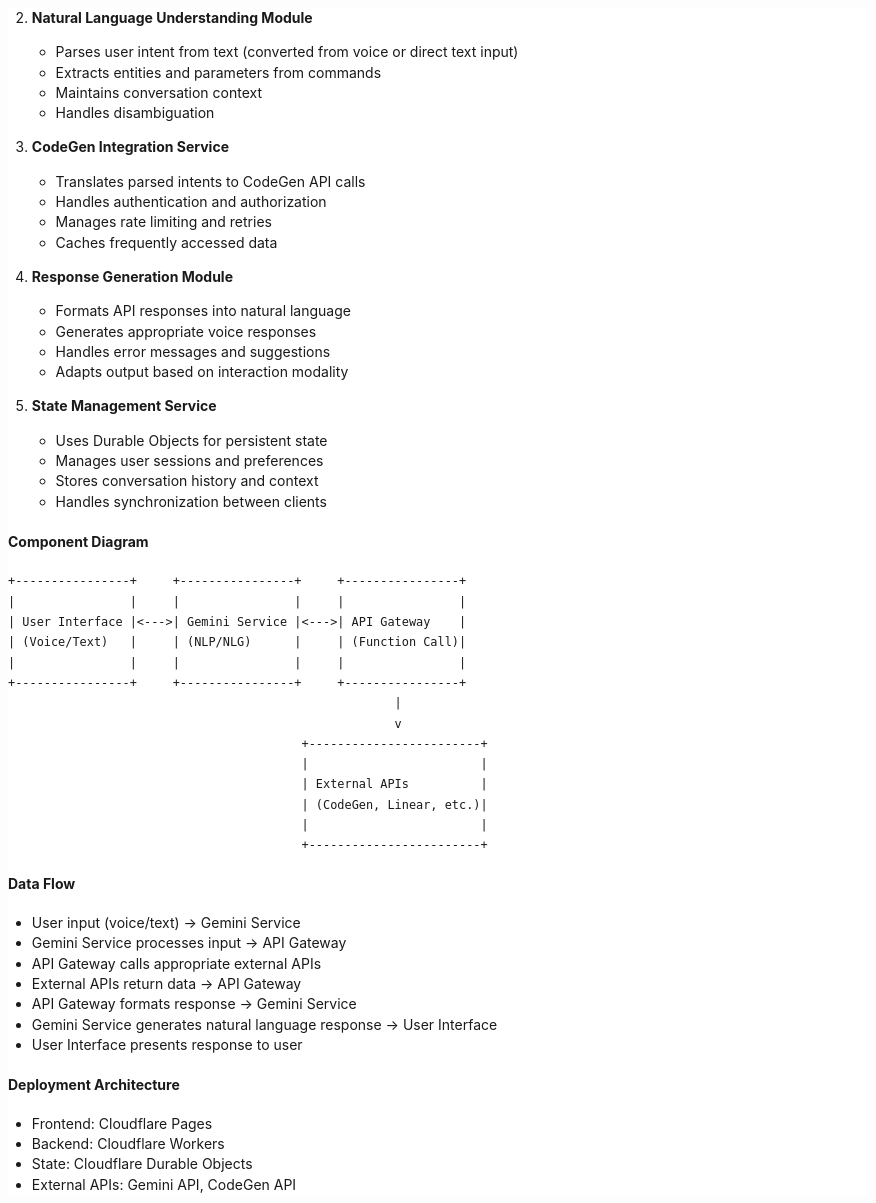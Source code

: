 2. **Natural Language Understanding Module**
   - Parses user intent from text (converted from voice or direct text input)
   - Extracts entities and parameters from commands
   - Maintains conversation context
   - Handles disambiguation

3. **CodeGen Integration Service**
   - Translates parsed intents to CodeGen API calls
   - Handles authentication and authorization
   - Manages rate limiting and retries
   - Caches frequently accessed data

4. **Response Generation Module**
   - Formats API responses into natural language
   - Generates appropriate voice responses
   - Handles error messages and suggestions
   - Adapts output based on interaction modality

5. **State Management Service**
   - Uses Durable Objects for persistent state
   - Manages user sessions and preferences
   - Stores conversation history and context
   - Handles synchronization between clients

#### Component Diagram
```
+----------------+     +----------------+     +----------------+
|                |     |                |     |                |
| User Interface |<--->| Gemini Service |<--->| API Gateway    |
| (Voice/Text)   |     | (NLP/NLG)      |     | (Function Call)|
|                |     |                |     |                |
+----------------+     +----------------+     +----------------+
                                                      |
                                                      v
                                         +------------------------+
                                         |                        |
                                         | External APIs          |
                                         | (CodeGen, Linear, etc.)|
                                         |                        |
                                         +------------------------+
```

#### Data Flow
- User input (voice/text) → Gemini Service
- Gemini Service processes input → API Gateway
- API Gateway calls appropriate external APIs
- External APIs return data → API Gateway
- API Gateway formats response → Gemini Service
- Gemini Service generates natural language response → User Interface
- User Interface presents response to user

#### Deployment Architecture
- Frontend: Cloudflare Pages
- Backend: Cloudflare Workers
- State: Cloudflare Durable Objects
- External APIs: Gemini API, CodeGen API
